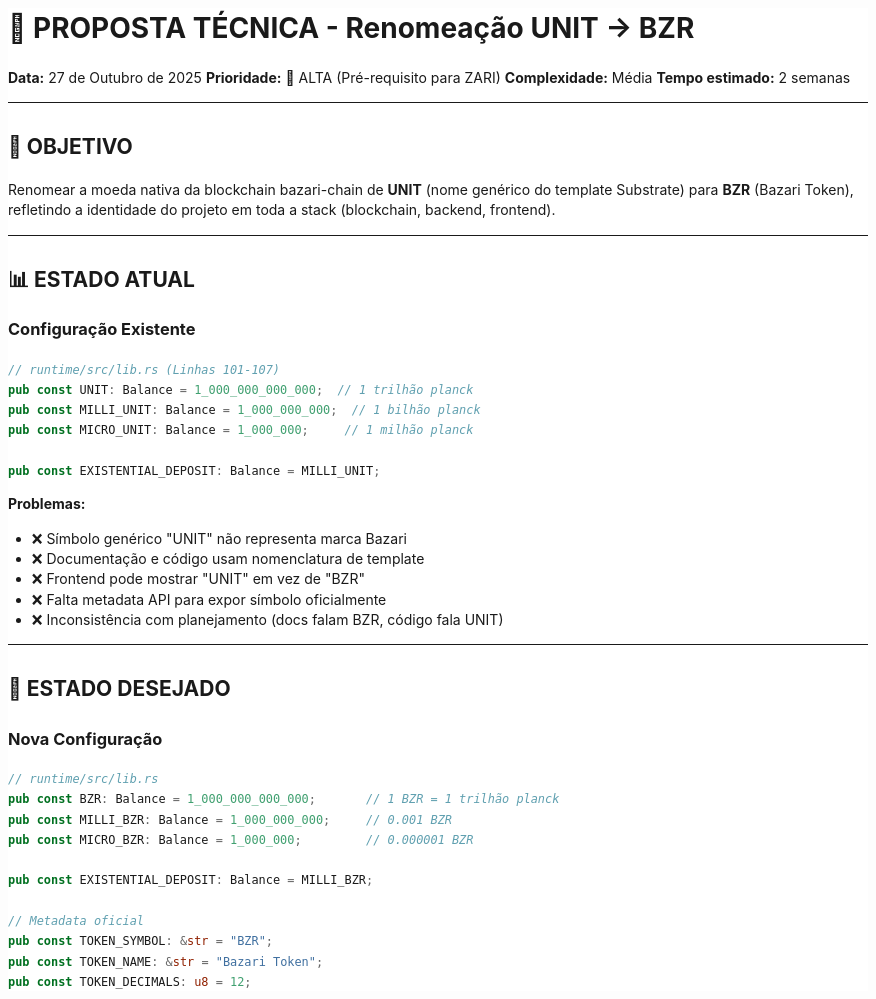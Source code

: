 # 🔄 PROPOSTA TÉCNICA - Renomeação UNIT → BZR

**Data:** 27 de Outubro de 2025
**Prioridade:** 🔴 ALTA (Pré-requisito para ZARI)
**Complexidade:** Média
**Tempo estimado:** 2 semanas

---

## 🎯 OBJETIVO

Renomear a moeda nativa da blockchain bazari-chain de **UNIT** (nome genérico do template Substrate) para **BZR** (Bazari Token), refletindo a identidade do projeto em toda a stack (blockchain, backend, frontend).

---

## 📊 ESTADO ATUAL

### Configuração Existente

```rust
// runtime/src/lib.rs (Linhas 101-107)
pub const UNIT: Balance = 1_000_000_000_000;  // 1 trilhão planck
pub const MILLI_UNIT: Balance = 1_000_000_000;  // 1 bilhão planck
pub const MICRO_UNIT: Balance = 1_000_000;     // 1 milhão planck

pub const EXISTENTIAL_DEPOSIT: Balance = MILLI_UNIT;
```

**Problemas:**
- ❌ Símbolo genérico "UNIT" não representa marca Bazari
- ❌ Documentação e código usam nomenclatura de template
- ❌ Frontend pode mostrar "UNIT" em vez de "BZR"
- ❌ Falta metadata API para expor símbolo oficialmente
- ❌ Inconsistência com planejamento (docs falam BZR, código fala UNIT)

---

## 🎨 ESTADO DESEJADO

### Nova Configuração

```rust
// runtime/src/lib.rs
pub const BZR: Balance = 1_000_000_000_000;       // 1 BZR = 1 trilhão planck
pub const MILLI_BZR: Balance = 1_000_000_000;     // 0.001 BZR
pub const MICRO_BZR: Balance = 1_000_000;         // 0.000001 BZR

pub const EXISTENTIAL_DEPOSIT: Balance = MILLI_BZR;

// Metadata oficial
pub const TOKEN_SYMBOL: &str = "BZR";
pub const TOKEN_NAME: &str = "Bazari Token";
pub const TOKEN_DECIMALS: u8 = 12;
```
